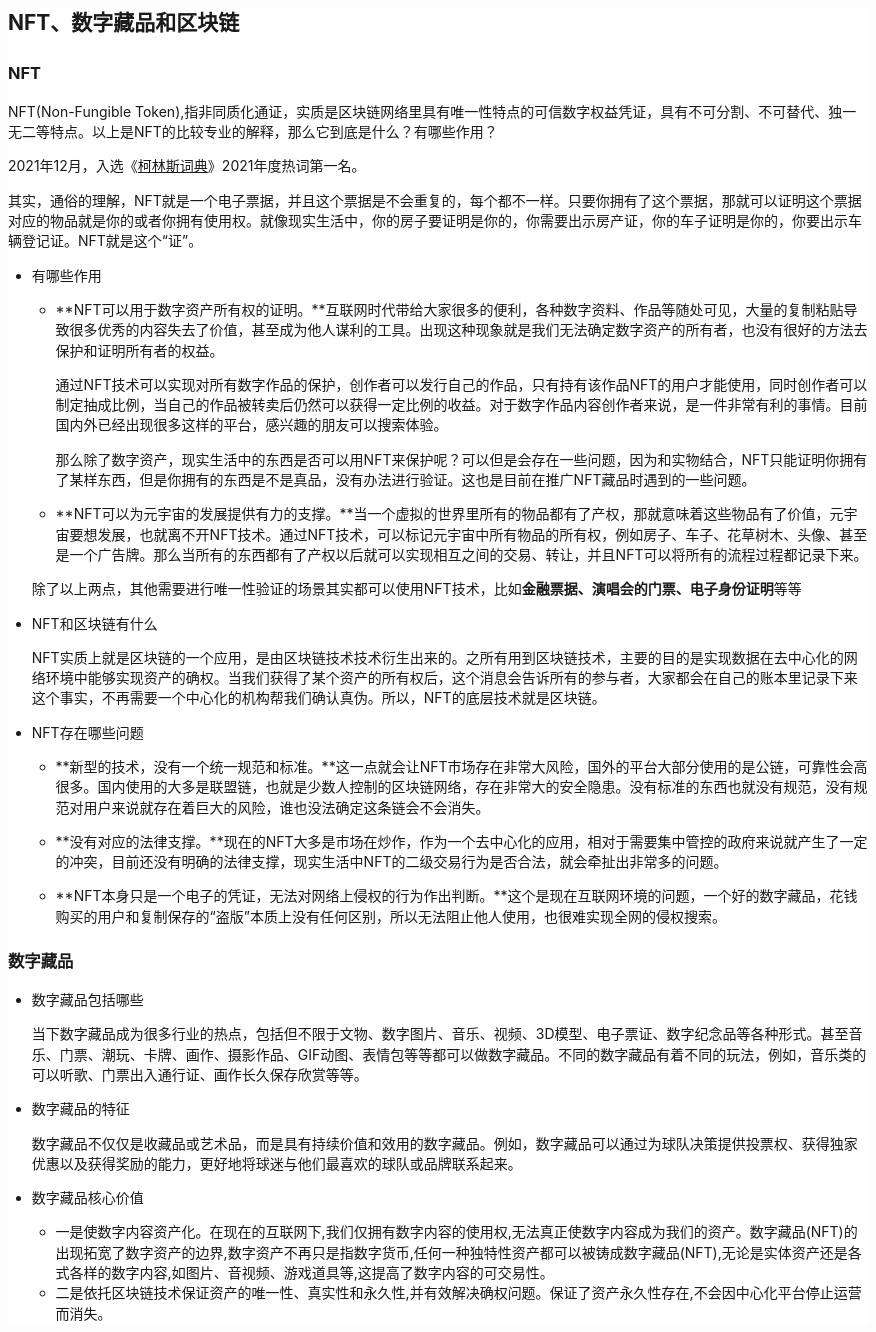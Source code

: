 ## NFT、数字藏品和区块链

### NFT

NFT(Non-Fungible Token),指非同质化通证，实质是区块链网络里具有唯一性特点的可信数字权益凭证，具有不可分割、不可替代、独一无二等特点。以上是NFT的比较专业的解释，那么它到底是什么？有哪些作用？

2021年12月，入选《[柯林斯词典](https://baike.baidu.com/item/柯林斯词典/7258274?fromModule=lemma_inlink)》2021年度热词第一名。

其实，通俗的理解，NFT就是一个电子票据，并且这个票据是不会重复的，每个都不一样。只要你拥有了这个票据，那就可以证明这个票据对应的物品就是你的或者你拥有使用权。就像现实生活中，你的房子要证明是你的，你需要出示房产证，你的车子证明是你的，你要出示车辆登记证。NFT就是这个“证”。

- 有哪些作用

  - **NFT可以用于数字资产所有权的证明。**互联网时代带给大家很多的便利，各种数字资料、作品等随处可见，大量的复制粘贴导致很多优秀的内容失去了价值，甚至成为他人谋利的工具。出现这种现象就是我们无法确定数字资产的所有者，也没有很好的方法去保护和证明所有者的权益。

    通过NFT技术可以实现对所有数字作品的保护，创作者可以发行自己的作品，只有持有该作品NFT的用户才能使用，同时创作者可以制定抽成比例，当自己的作品被转卖后仍然可以获得一定比例的收益。对于数字作品内容创作者来说，是一件非常有利的事情。目前国内外已经出现很多这样的平台，感兴趣的朋友可以搜索体验。

    那么除了数字资产，现实生活中的东西是否可以用NFT来保护呢？可以但是会存在一些问题，因为和实物结合，NFT只能证明你拥有了某样东西，但是你拥有的东西是不是真品，没有办法进行验证。这也是目前在推广NFT藏品时遇到的一些问题。

  - **NFT可以为元宇宙的发展提供有力的支撑。**当一个虚拟的世界里所有的物品都有了产权，那就意味着这些物品有了价值，元宇宙要想发展，也就离不开NFT技术。通过NFT技术，可以标记元宇宙中所有物品的所有权，例如房子、车子、花草树木、头像、甚至是一个广告牌。那么当所有的东西都有了产权以后就可以实现相互之间的交易、转让，并且NFT可以将所有的流程过程都记录下来。

  除了以上两点，其他需要进行唯一性验证的场景其实都可以使用NFT技术，比如**金融票据、演唱会的门票、电子身份证明**等等

- NFT和区块链有什么

  NFT实质上就是区块链的一个应用，是由区块链技术技术衍生出来的。之所有用到区块链技术，主要的目的是实现数据在去中心化的网络环境中能够实现资产的确权。当我们获得了某个资产的所有权后，这个消息会告诉所有的参与者，大家都会在自己的账本里记录下来这个事实，不再需要一个中心化的机构帮我们确认真伪。所以，NFT的底层技术就是区块链。

- NFT存在哪些问题

  - **新型的技术，没有一个统一规范和标准。**这一点就会让NFT市场存在非常大风险，国外的平台大部分使用的是公链，可靠性会高很多。国内使用的大多是联盟链，也就是少数人控制的区块链网络，存在非常大的安全隐患。没有标准的东西也就没有规范，没有规范对用户来说就存在着巨大的风险，谁也没法确定这条链会不会消失。

  - **没有对应的法律支撑。**现在的NFT大多是市场在炒作，作为一个去中心化的应用，相对于需要集中管控的政府来说就产生了一定的冲突，目前还没有明确的法律支撑，现实生活中NFT的二级交易行为是否合法，就会牵扯出非常多的问题。

  - **NFT本身只是一个电子的凭证，无法对网络上侵权的行为作出判断。**这个是现在互联网环境的问题，一个好的数字藏品，花钱购买的用户和复制保存的“盗版”本质上没有任何区别，所以无法阻止他人使用，也很难实现全网的侵权搜索。

### 数字藏品

- 数字藏品包括哪些

  当下数字藏品成为很多行业的热点，包括但不限于文物、数字图片、音乐、视频、3D模型、电子票证、数字纪念品等各种形式。甚至音乐、门票、潮玩、卡牌、画作、摄影作品、GIF动图、表情包等等都可以做数字藏品。不同的数字藏品有着不同的玩法，例如，音乐类的可以听歌、门票出入通行证、画作长久保存欣赏等等。

- 数字藏品的特征

  数字藏品不仅仅是收藏品或艺术品，而是具有持续价值和效用的数字藏品。例如，数字藏品可以通过为球队决策提供投票权、获得独家优惠以及获得奖励的能力，更好地将球迷与他们最喜欢的球队或品牌联系起来。

- 数字藏品核心价值

  - 一是使数字内容资产化。在现在的互联网下,我们仅拥有数字内容的使用权,无法真正使数字内容成为我们的资产。数字藏品(NFT)的出现拓宽了数字资产的边界,数字资产不再只是指数字货币,任何一种独特性资产都可以被铸成数字藏品(NFT),无论是实体资产还是各式各样的数字内容,如图片、音视频、游戏道具等,这提高了数字内容的可交易性。
  - 二是依托区块链技术保证资产的唯一性、真实性和永久性,并有效解决确权问题。保证了资产永久性存在,不会因中心化平台停止运营而消失。
